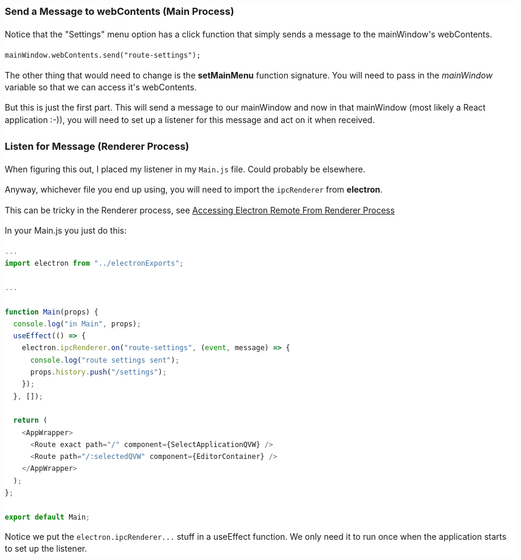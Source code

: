 ### Send a Message to webContents (Main Process)

Notice that the "Settings" menu option has a click function that simply sends a message to the mainWindow's webContents. 

`mainWindow.webContents.send("route-settings");`

The other thing that would need to change is the **setMainMenu** function signature.  You will need to pass in the *mainWindow* variable so that we can access it's webContents.

But this is just the first part.  This will send a message to our mainWindow and now in that mainWindow (most likely a React application :-)), you will need to set up a listener for this message and act on it when received.

### Listen for Message (Renderer Process)

When figuring this out, I placed my listener in my `Main.js` file.  Could probably be elsewhere.

Anyway, whichever file you end up using, you will need to import the `ipcRenderer` from **electron**.

This can be tricky in the Renderer process, see [Accessing Electron Remote From Renderer Process](#accessing-electron-remote-from-renderer-process)

In your Main.js you just do this:

```javascript
...
import electron from "../electronExports";

...

function Main(props) {
  console.log("in Main", props);
  useEffect(() => {
    electron.ipcRenderer.on("route-settings", (event, message) => {
      console.log("route settings sent");
      props.history.push("/settings");
    });
  }, []);

  return (
    <AppWrapper>
      <Route exact path="/" component={SelectApplicationQVW} />
      <Route path="/:selectedQVW" component={EditorContainer} />
    </AppWrapper>
  );
};

export default Main;
```

Notice we put the `electron.ipcRenderer...` stuff in a useEffect function.  We only need it to run once when the application starts to set up the listener.
